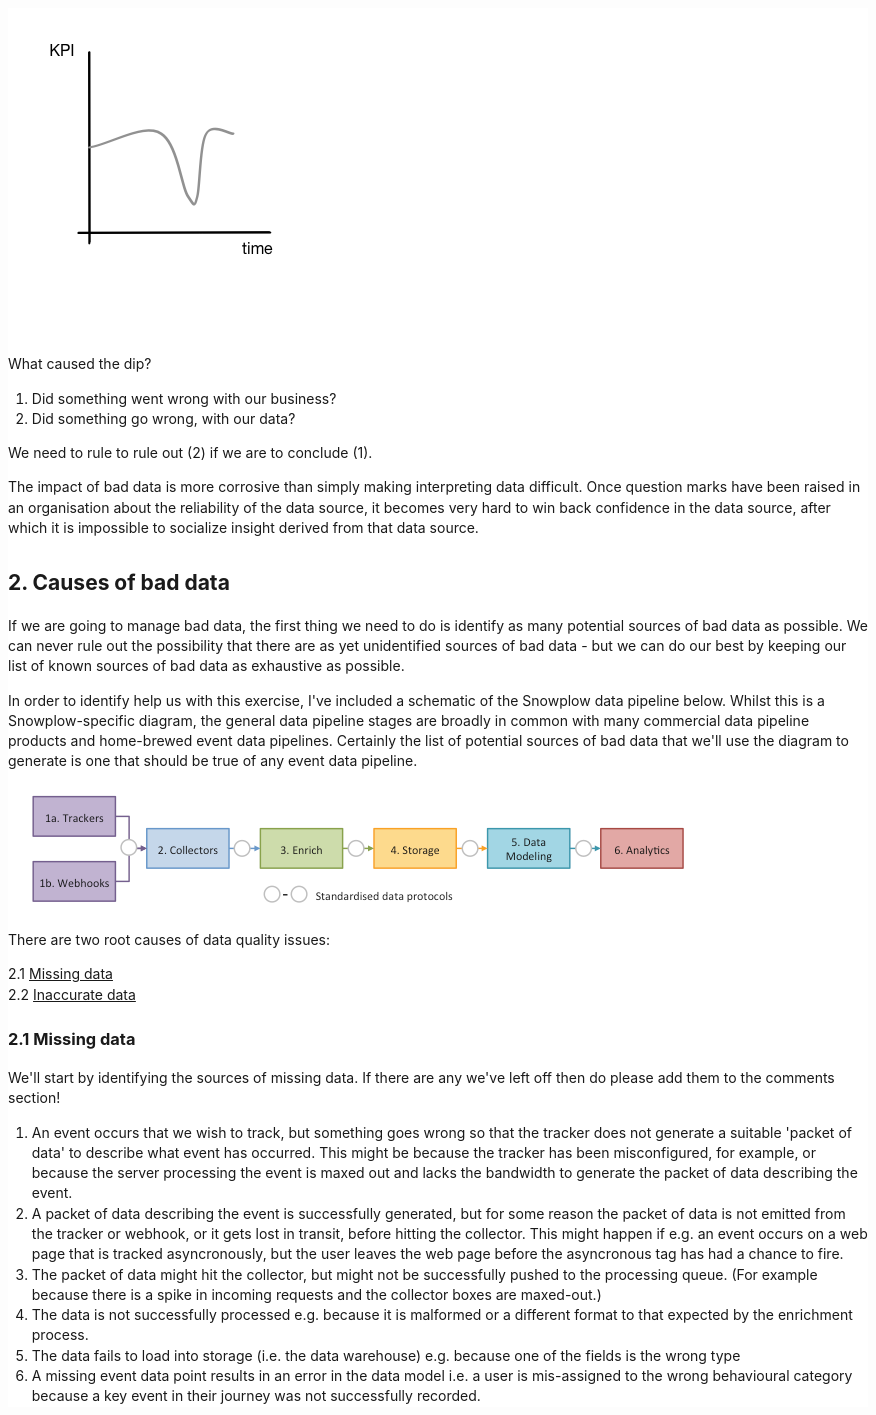 ![kpi-over-time-with-temporal-dip][kpi]

What caused the dip? 

1. Did something went wrong with our business?  
2. Did something go wrong, with our data? 

We need to rule to rule out (2) if we are to conclude (1).

The impact of bad data is more corrosive than simply making interpreting data difficult. Once question marks have been raised in an organisation about the reliability of the data source, it becomes very hard to win back confidence in the data source, after which it is impossible to socialize insight derived from that data source.

<h2 id="sources">2. Causes of bad data</h2>

If we are going to manage bad data, the first thing we need to do is identify as many potential sources of bad data as possible. We can never rule out the possibility that there are as yet unidentified sources of bad data  - but we can do our best by keeping our list of known sources of bad data as exhaustive as possible.

In order to identify help us with this exercise, I've included a schematic of the Snowplow data pipeline below. Whilst this is a Snowplow-specific diagram, the general data pipeline stages are broadly in common with many commercial data pipeline products and home-brewed event data pipelines. Certainly the list of potential sources of bad data that we'll use the diagram to generate is one that should be true of any event data pipeline.

![event-data-pipeline-architecture][architecture]

There are two root causes of data quality issues:

2.1 [Missing data](#missing-data)  
2.2 [Inaccurate data](#inaccurate-data)  

<h3 id="missing-data">2.1 Missing data</h3>

We'll start by identifying the sources of missing data. If there are any we've left off then do please add them to the comments section!

1. An event occurs that we wish to track, but something goes wrong so that the tracker does not generate a suitable 'packet of data' to describe what event has occurred. This might be because the tracker has been misconfigured, for example, or because the server processing the event is maxed out and lacks the bandwidth to generate the packet of data describing the event.
2. A packet of data describing the event is successfully generated, but for some reason the packet of data is not emitted from the tracker or webhook, or it gets lost in transit, before hitting the collector. This might happen if e.g. an event occurs on a web page that is tracked asyncronously, but the user leaves the web page before the asyncronous tag has had a chance to fire.
3. The packet of data might hit the collector, but might not be successfully pushed to the processing queue. (For example because there is a spike in incoming requests and the collector boxes are maxed-out.)
4. The data is not successfully processed e.g. because it is malformed or a different format to that expected by the enrichment process.
5. The data fails to load into storage (i.e. the data warehouse) e.g. because one of the fields is the wrong type
6. A missing event data point results in an error in the data model i.e. a user is mis-assigned to the wrong behavioural category because a key event in their journey was not successfully recorded. 


[kevin]: /assets/img/blog/2016/01/we-need-to-talk-about-kevin-screenshot.jpg
[kpi]: /assets/img/blog/2016/01/kpi.png
[kibana-example]: /assets/img/blog/2016/01/kibana.png
[architecture]: /assets/img/architecture/snowplow-architecture.png
[charlesproxy]: https://www.charlesproxy.com/
[contact]: http://snowplowanalytics.com/contact/